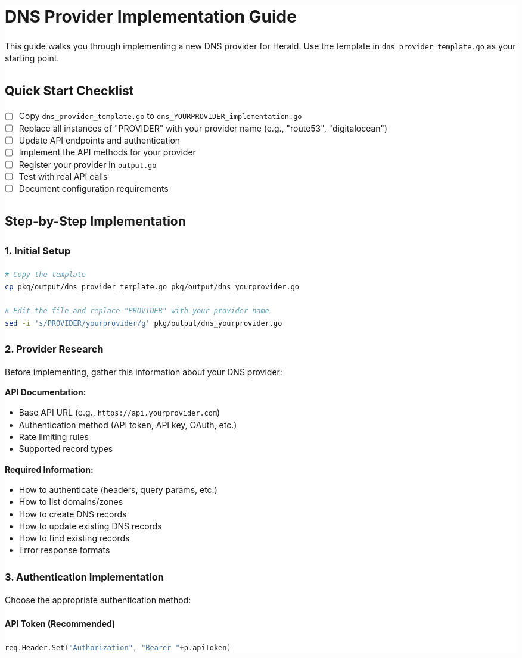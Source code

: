 # DNS Provider Implementation Guide

This guide walks you through implementing a new DNS provider for Herald. Use the template in `dns_provider_template.go` as your starting point.

## Quick Start Checklist

- [ ] Copy `dns_provider_template.go` to `dns_YOURPROVIDER_implementation.go`
- [ ] Replace all instances of "PROVIDER" with your provider name (e.g., "route53", "digitalocean")
- [ ] Update API endpoints and authentication
- [ ] Implement the API methods for your provider
- [ ] Register your provider in `output.go`
- [ ] Test with real API calls
- [ ] Document configuration requirements

## Step-by-Step Implementation

### 1. Initial Setup

```bash
# Copy the template
cp pkg/output/dns_provider_template.go pkg/output/dns_yourprovider.go

# Edit the file and replace "PROVIDER" with your provider name
sed -i 's/PROVIDER/yourprovider/g' pkg/output/dns_yourprovider.go
```

### 2. Provider Research

Before implementing, gather this information about your DNS provider:

**API Documentation:**
- Base API URL (e.g., `https://api.yourprovider.com`)
- Authentication method (API token, API key, OAuth, etc.)
- Rate limiting rules
- Supported record types

**Required Information:**
- How to authenticate (headers, query params, etc.)
- How to list domains/zones
- How to create DNS records
- How to update existing DNS records
- How to find existing records
- Error response formats

### 3. Authentication Implementation

Choose the appropriate authentication method:

#### API Token (Recommended)
```go
req.Header.Set("Authorization", "Bearer "+p.apiToken)
```
